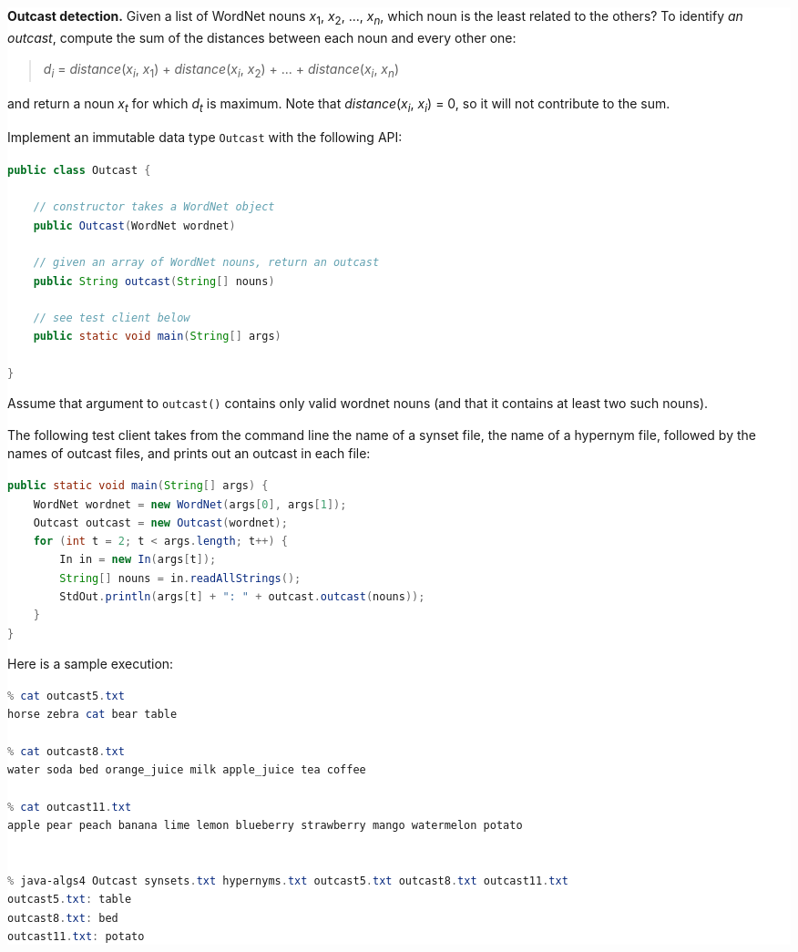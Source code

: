 **Outcast detection.** Given a list of WordNet nouns *x*<sub>1</sub>, *x*<sub>2</sub>, ..., *x*<sub>*n*</sub>, which noun is the least related to the others? To identify *an outcast*, compute the sum of the distances between each noun and every other one:

> *d*<sub>*i*</sub>  =  *distance*(*x*<sub>*i*</sub>, *x*<sub>1</sub>)  +  *distance*(*x*<sub>*i*</sub>, *x*<sub>2</sub>)  +  ...  +  *distance*(*x*<sub>*i*</sub>, *x*<sub>*n*</sub>)

and return a noun *x*<sub>*t*</sub> for which *d*<sub>*t*</sub> is maximum. Note that *distance*(*x*<sub>*i*</sub>, *x*<sub>*i*</sub>) = 0, so it will not contribute to the sum.

Implement an immutable data type `Outcast` with the following API:

```java
public class Outcast {

    // constructor takes a WordNet object
    public Outcast(WordNet wordnet)

    // given an array of WordNet nouns, return an outcast
    public String outcast(String[] nouns)

    // see test client below
    public static void main(String[] args)

}
```

Assume that argument to `outcast()` contains only valid wordnet nouns (and that it contains at least two such nouns).

The following test client takes from the command line the name of a synset file, the name of a hypernym file, followed by the names of outcast files, and prints out an outcast in each file:

```java
public static void main(String[] args) {
    WordNet wordnet = new WordNet(args[0], args[1]);
    Outcast outcast = new Outcast(wordnet);
    for (int t = 2; t < args.length; t++) {
        In in = new In(args[t]);
        String[] nouns = in.readAllStrings();
        StdOut.println(args[t] + ": " + outcast.outcast(nouns));
    }
}
```

Here is a sample execution:

```powershell
% cat outcast5.txt
horse zebra cat bear table

% cat outcast8.txt
water soda bed orange_juice milk apple_juice tea coffee

% cat outcast11.txt
apple pear peach banana lime lemon blueberry strawberry mango watermelon potato


% java-algs4 Outcast synsets.txt hypernyms.txt outcast5.txt outcast8.txt outcast11.txt
outcast5.txt: table
outcast8.txt: bed
outcast11.txt: potato
```
